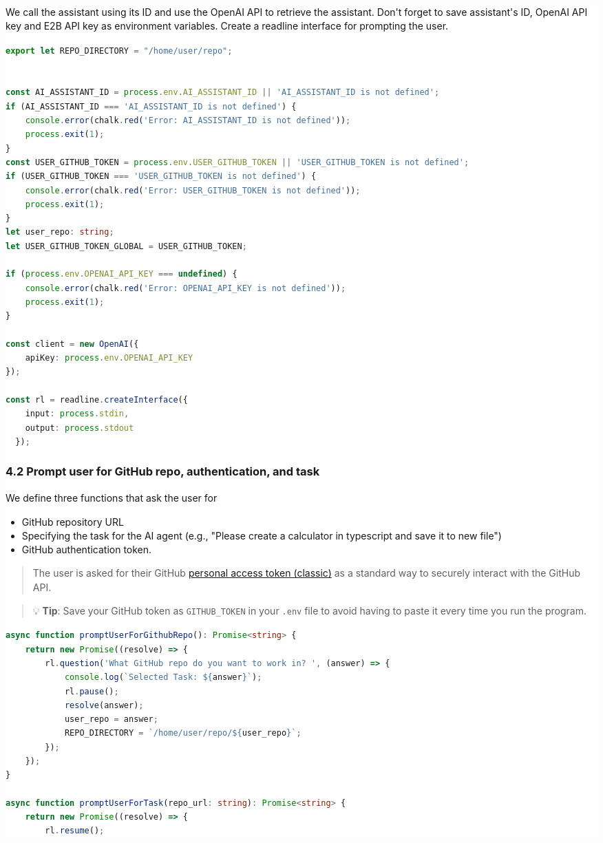 We call the assistant using its ID and use the OpenAI API to retrieve the assistant. Don't forget to save assistant's ID, OpenAI API key and E2B API key as environment variables. Create a readline interface for prompting the user.

```typescript
export let REPO_DIRECTORY = "/home/user/repo";


const AI_ASSISTANT_ID = process.env.AI_ASSISTANT_ID || 'AI_ASSISTANT_ID is not defined';
if (AI_ASSISTANT_ID === 'AI_ASSISTANT_ID is not defined') {
    console.error(chalk.red('Error: AI_ASSISTANT_ID is not defined'));
    process.exit(1);
}
const USER_GITHUB_TOKEN = process.env.USER_GITHUB_TOKEN || 'USER_GITHUB_TOKEN is not defined';
if (USER_GITHUB_TOKEN === 'USER_GITHUB_TOKEN is not defined') {
    console.error(chalk.red('Error: USER_GITHUB_TOKEN is not defined'));
    process.exit(1);
}
let user_repo: string;
let USER_GITHUB_TOKEN_GLOBAL = USER_GITHUB_TOKEN;

if (process.env.OPENAI_API_KEY === undefined) {
    console.error(chalk.red('Error: OPENAI_API_KEY is not defined'));
    process.exit(1);
}

const client = new OpenAI({
    apiKey: process.env.OPENAI_API_KEY
});

const rl = readline.createInterface({
    input: process.stdin,
    output: process.stdout
  });
```

### 4.2 Prompt user for GitHub repo, authentication, and task
We define three functions that ask the user for
- GitHub repository URL
- Specifying the task for the AI agent (e.g., "Please create a calculator in typescript and save it to new file")
- GitHub authentication token.

> The user is asked for their GitHub [personal access token (classic)](https://github.com/settings/tokens) as a standard way to securely interact with the GitHub API.

> 💡 **Tip**: Save your GitHub token as `GITHUB_TOKEN` in your `.env` file to avoid having to paste it every time you run the program.

```typescript
async function promptUserForGithubRepo(): Promise<string> {
    return new Promise((resolve) => {
        rl.question('What GitHub repo do you want to work in? ', (answer) => {
            console.log(`Selected Task: ${answer}`);
            rl.pause();
            resolve(answer);
            user_repo = answer;
            REPO_DIRECTORY = `/home/user/repo/${user_repo}`;
        });
    });
}

async function promptUserForTask(repo_url: string): Promise<string> {
    return new Promise((resolve) => {
        rl.resume();
```
